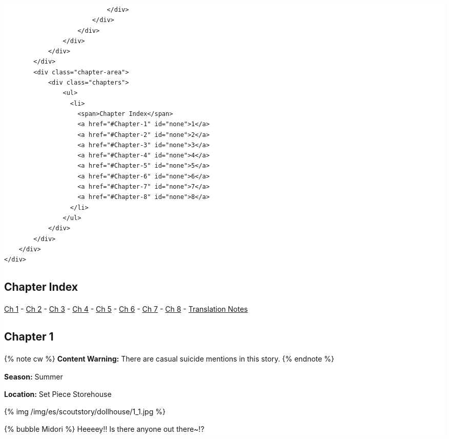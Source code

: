                                 </div>
                            </div>
                        </div>
                    </div>
                </div>
            </div>
            <div class="chapter-area">
                <div class="chapters">
                    <ul>
                      <li>
                        <span>Chapter Index</span>
                        <a href="#Chapter-1" id="none">1</a>
                        <a href="#Chapter-2" id="none">2</a>
                        <a href="#Chapter-3" id="none">3</a>
                        <a href="#Chapter-4" id="none">4</a>
                        <a href="#Chapter-5" id="none">5</a>
                        <a href="#Chapter-6" id="none">6</a>
                        <a href="#Chapter-7" id="none">7</a>
                        <a href="#Chapter-8" id="none">8</a>
                      </li>
                    </ul>
                </div>
            </div>
        </div>
    </div>
</div>

## Chapter Index
<a href="#Chapter-1">Ch 1</a> - <a href="#Chapter-2">Ch 2</a> - <a href="#Chapter-3">Ch 3</a> - <a href="#Chapter-4">Ch 4</a> - <a href="#Chapter-5">Ch 5</a> - <a href="#Chapter-6">Ch 6</a> - <a href="#Chapter-7">Ch 7</a> - <a href="#Chapter-8">Ch 8</a> - <a href="#Translation-Notes">Translation Notes</a>

## Chapter 1

{% note cw %}
**Content Warning:** There are casual suicide mentions in this story.
{% endnote %}

<div class="msr-season summer">
    <p><span><b>Season:</b> Summer</span></p>
</div>

<div class="msr-location">
    <p><span><b>Location:</b> Set Piece Storehouse</span></p>
</div>

{% img /img/es/scoutstory/dollhouse/1_1.jpg %}

{% bubble Midori %}
Heeeey!! Is there anyone out there~!?

